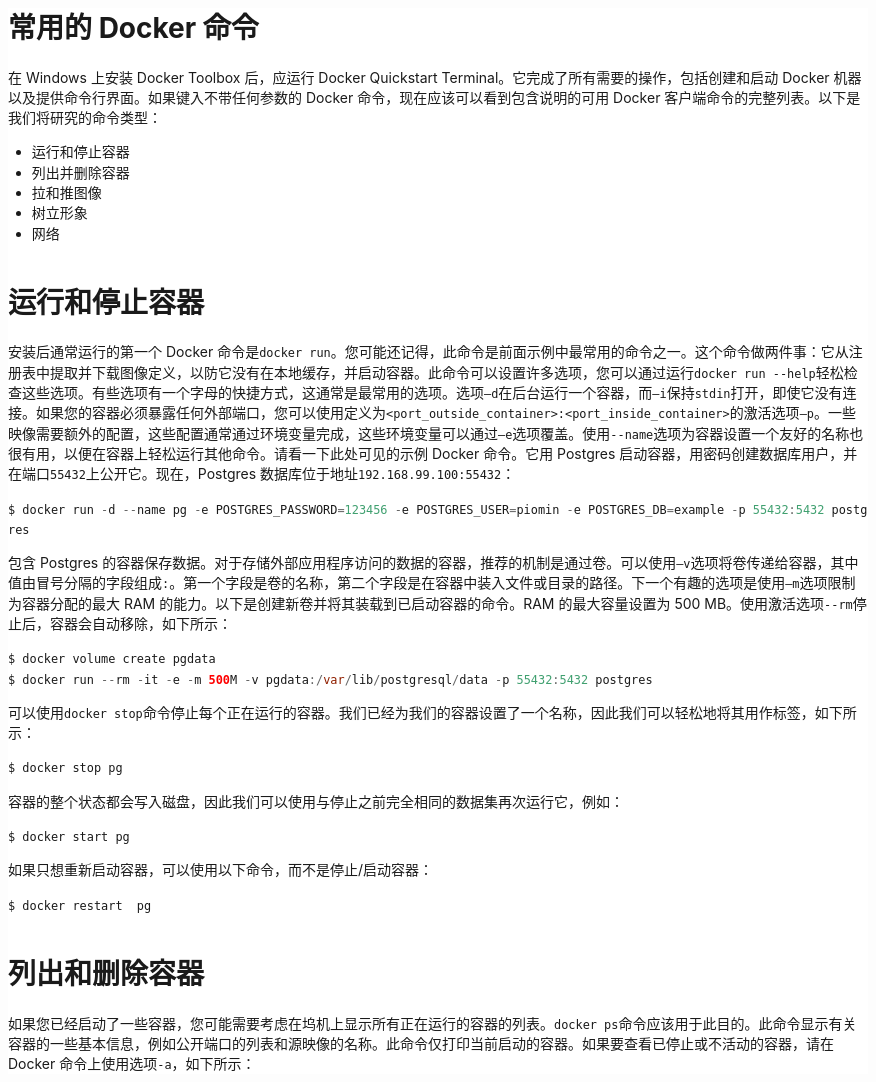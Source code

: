 # 常用的 Docker 命令

在 Windows 上安装 Docker Toolbox 后，应运行 Docker Quickstart Terminal。它完成了所有需要的操作，包括创建和启动 Docker 机器以及提供命令行界面。如果键入不带任何参数的 Docker 命令，现在应该可以看到包含说明的可用 Docker 客户端命令的完整列表。以下是我们将研究的命令类型：

*   运行和停止容器
*   列出并删除容器
*   拉和推图像
*   树立形象
*   网络

# 运行和停止容器

安装后通常运行的第一个 Docker 命令是`docker run`。您可能还记得，此命令是前面示例中最常用的命令之一。这个命令做两件事：它从注册表中提取并下载图像定义，以防它没有在本地缓存，并启动容器。此命令可以设置许多选项，您可以通过运行`docker run --help`轻松检查这些选项。有些选项有一个字母的快捷方式，这通常是最常用的选项。选项`–d`在后台运行一个容器，而`–i`保持`stdin`打开，即使它没有连接。如果您的容器必须暴露任何外部端口，您可以使用定义为`<port_outside_container>:<port_inside_container>`的激活选项`–p`。一些映像需要额外的配置，这些配置通常通过环境变量完成，这些环境变量可以通过`–e`选项覆盖。使用`--name`选项为容器设置一个友好的名称也很有用，以便在容器上轻松运行其他命令。请看一下此处可见的示例 Docker 命令。它用 Postgres 启动容器，用密码创建数据库用户，并在端口`55432`上公开它。现在，Postgres 数据库位于地址`192.168.99.100:55432`：

```java
$ docker run -d --name pg -e POSTGRES_PASSWORD=123456 -e POSTGRES_USER=piomin -e POSTGRES_DB=example -p 55432:5432 postgres
```

包含 Postgres 的容器保存数据。对于存储外部应用程序访问的数据的容器，推荐的机制是通过卷。可以使用`–v`选项将卷传递给容器，其中值由冒号分隔的字段组成`:`。第一个字段是卷的名称，第二个字段是在容器中装入文件或目录的路径。下一个有趣的选项是使用`–m`选项限制为容器分配的最大 RAM 的能力。以下是创建新卷并将其装载到已启动容器的命令。RAM 的最大容量设置为 500 MB。使用激活选项`--rm`停止后，容器会自动移除，如下所示：

```java
$ docker volume create pgdata
$ docker run --rm -it -e -m 500M -v pgdata:/var/lib/postgresql/data -p 55432:5432 postgres
```

可以使用`docker stop`命令停止每个正在运行的容器。我们已经为我们的容器设置了一个名称，因此我们可以轻松地将其用作标签，如下所示：

```java
$ docker stop pg
```

容器的整个状态都会写入磁盘，因此我们可以使用与停止之前完全相同的数据集再次运行它，例如：

```java
$ docker start pg
```

如果只想重新启动容器，可以使用以下命令，而不是停止/启动容器：

```java
$ docker restart  pg
```

# 列出和删除容器

如果您已经启动了一些容器，您可能需要考虑在坞机上显示所有正在运行的容器的列表。`docker ps`命令应该用于此目的。此命令显示有关容器的一些基本信息，例如公开端口的列表和源映像的名称。此命令仅打印当前启动的容器。如果要查看已停止或不活动的容器，请在 Docker 命令上使用选项`-a`，如下所示：
